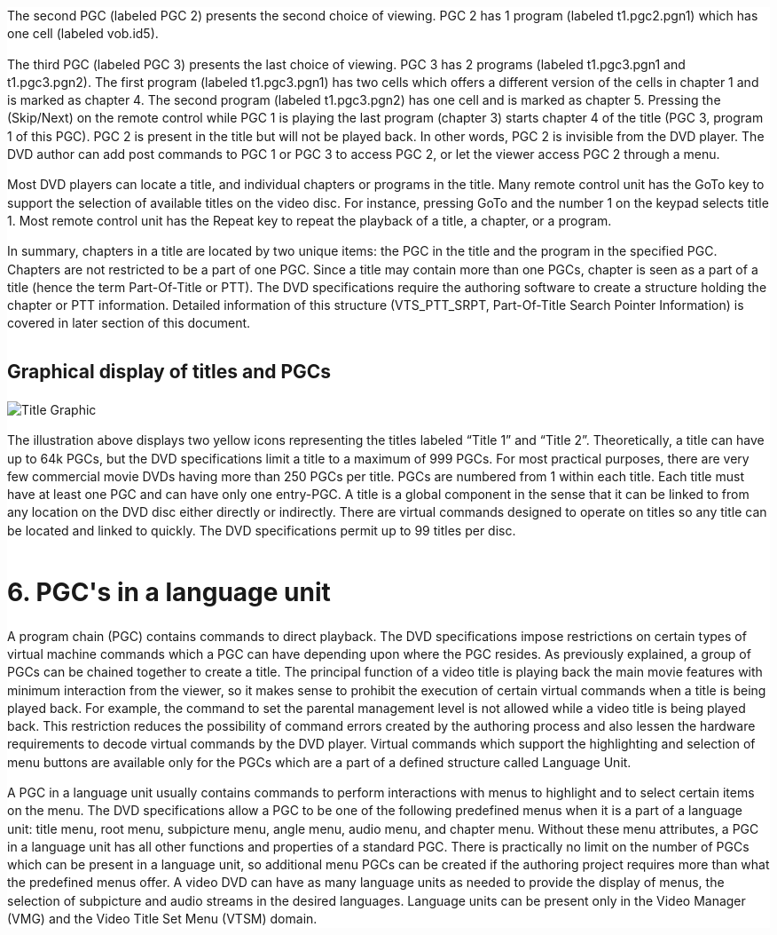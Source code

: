 The second PGC (labeled PGC 2) presents the second choice of viewing. PGC 2 has 1 program (labeled t1.pgc2.pgn1) which has one cell (labeled vob.id5).

The third PGC (labeled PGC 3) presents the last choice of viewing. PGC 3 has 2 programs (labeled t1.pgc3.pgn1 and t1.pgc3.pgn2). The first program (labeled t1.pgc3.pgn1) has two cells which offers a different version of the cells in chapter 1 and is marked as chapter 4. The second program (labeled t1.pgc3.pgn2) has one cell and is marked as chapter 5. Pressing the (Skip/Next) on the remote control while PGC 1 is playing the last program (chapter 3) starts chapter 4 of the title (PGC 3, program 1 of this PGC). PGC 2 is present in the title but will not be played back. In other words, PGC 2 is invisible from the DVD player. The DVD author can add post commands to PGC 1 or PGC 3 to access PGC 2, or let the viewer access PGC 2 through a menu.

Most DVD players can locate a title, and individual chapters or programs in the title. Many remote control unit has the GoTo key to support the selection of available titles on the video disc. For instance, pressing GoTo and the number 1 on the keypad selects title 1. Most remote control unit has the Repeat key to repeat the playback of a title, a chapter, or a program.

In summary, chapters in a title are located by two unique items: the PGC in the title and the program in the specified PGC. Chapters are not restricted to be a part of one PGC. Since a title may contain more than one PGCs, chapter is seen as a part of a title (hence the term Part-Of-Title or PTT). The DVD specifications require the authoring software to create a structure holding the chapter or PTT information. Detailed information of this structure (VTS_PTT_SRPT, Part-Of-Title Search Pointer Information) is covered in later section of this document.

## Graphical display of titles and PGCs

![Title Graphic](title-graphic.png)

The illustration above displays two yellow icons representing the titles labeled “Title 1” and “Title 2”. Theoretically, a title can have up to 64k PGCs, but the DVD specifications limit a title to a maximum of 999 PGCs. For most practical purposes, there are very few commercial movie DVDs having more than 250 PGCs per title. PGCs are numbered from 1 within each title. Each title must have at least one PGC and can have only one entry-PGC. A title is a global component in the sense that it can be linked to from any location on the DVD disc either directly or indirectly. There are virtual commands designed to operate on titles so any title can be located and linked to quickly. The DVD specifications permit up to 99 titles per disc.

# 6. PGC's in a language unit

A program chain (PGC) contains commands to direct playback. The DVD specifications impose restrictions on certain types of virtual machine commands which a PGC can have depending upon where the PGC resides. As previously explained, a group of PGCs can be chained together to create a title. The principal function of a video title is playing back the main movie features with minimum interaction from the viewer, so it makes sense to prohibit the execution of certain virtual commands when a title is being played back. For example, the command to set the parental management level is not allowed while a video title is being played back. This restriction reduces the possibility of command errors created by the authoring process and also lessen the hardware requirements to decode virtual commands by the DVD player. Virtual commands which support the highlighting and selection of menu buttons are available only for the PGCs which are a part of a defined structure called Language Unit.

A PGC in a language unit usually contains commands to perform interactions with menus to highlight and to select certain items on the menu. The DVD specifications allow a PGC to be one of the following predefined menus when it is a part of a language unit: title menu, root menu, subpicture menu, angle menu, audio menu, and chapter menu. Without these menu attributes, a PGC in a language unit has all other functions and properties of a standard PGC. There is practically no limit on the number of PGCs which can be present in a language unit, so additional menu PGCs can be created if the authoring project requires more than what the predefined menus offer. A video DVD can have as many language units as needed to provide the display of menus, the selection of subpicture and audio streams in the desired languages. Language units can be present only in the Video Manager (VMG) and the Video Title Set Menu (VTSM) domain.
